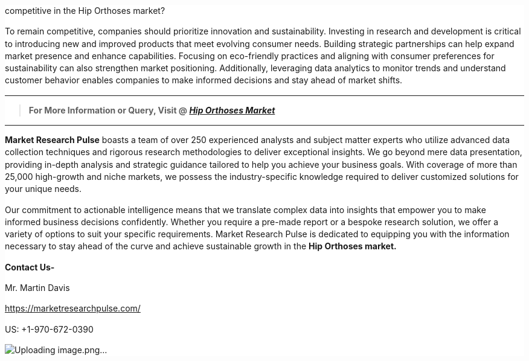 competitive in the Hip Orthoses market?</strong></p><p>To remain competitive, companies should prioritize innovation and sustainability. Investing in research and development is critical to introducing new and improved products that meet evolving consumer needs. Building strategic partnerships can help expand market presence and enhance capabilities. Focusing on eco-friendly practices and aligning with consumer preferences for sustainability can also strengthen market positioning. Additionally, leveraging data analytics to monitor trends and understand customer behavior enables companies to make informed decisions and stay ahead of market shifts.</p><hr /><blockquote><p><strong>For More Information or Query, Visit @&nbsp;<em><a href="https://marketresearchpulse.com/report/141047/hip-orthoses-market?utm_source=Linkedin&utm_medium=0116">Hip Orthoses Market</a></em></strong></p></blockquote><hr /><p><strong>Market Research Pulse</strong> boasts a team of over 250 experienced analysts and subject matter experts who utilize advanced data collection techniques and rigorous research methodologies to deliver exceptional insights. We go beyond mere data presentation, providing in-depth analysis and strategic guidance tailored to help you achieve your business goals. With coverage of more than 25,000 high-growth and niche markets, we possess the industry-specific knowledge required to deliver customized solutions for your unique needs.</p><p>Our commitment to actionable intelligence means that we translate complex data into insights that empower you to make informed business decisions confidently. Whether you require a pre-made report or a bespoke research solution, we offer a variety of options to suit your specific requirements. Market Research Pulse is dedicated to equipping you with the information necessary to stay ahead of the curve and achieve sustainable growth in the <strong>Hip Orthoses market.</strong></p><p><strong>Contact Us-</strong></p><p>Mr. Martin Davis</p><p>https://marketresearchpulse.com/</p><p>US: +1-970-672-0390</p>
![Uploading image.png…]()
